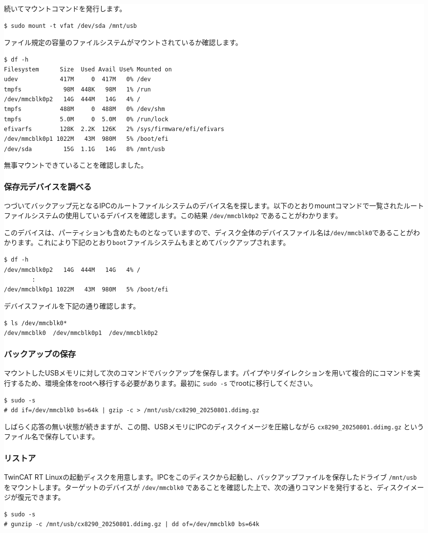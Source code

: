 続いてマウントコマンドを発行します。


```{code} bash
$ sudo mount -t vfat /dev/sda /mnt/usb
```

ファイル規定の容量のファイルシステムがマウントされているか確認します。

```{code} bash
$ df -h
Filesystem      Size  Used Avail Use% Mounted on
udev            417M     0  417M   0% /dev
tmpfs            98M  448K   98M   1% /run
/dev/mmcblk0p2   14G  444M   14G   4% /
tmpfs           488M     0  488M   0% /dev/shm
tmpfs           5.0M     0  5.0M   0% /run/lock
efivarfs        128K  2.2K  126K   2% /sys/firmware/efi/efivars
/dev/mmcblk0p1 1022M   43M  980M   5% /boot/efi
/dev/sda         15G  1.1G   14G   8% /mnt/usb
```

無事マウントできていることを確認しました。

### 保存元デバイスを調べる

つづいてバックアップ元となるIPCのルートファイルシステムのデバイス名を探します。以下のとおりmountコマンドで一覧されたルートファイルシステムの使用しているデバイスを確認します。この結果 `/dev/mmcblk0p2` であることがわかります。

このデバイスは、パーティションも含めたものとなっていますので、ディスク全体のデバイスファイル名は`/dev/mmcblk0`であることがわかります。これにより下記のとおり`boot`ファイルシステムもまとめてバックアップされます。

```{code} bash
$ df -h
/dev/mmcblk0p2   14G  444M   14G   4% /
        :
/dev/mmcblk0p1 1022M   43M  980M   5% /boot/efi
```

デバイスファイルを下記の通り確認します。

```{code} bash
$ ls /dev/mmcblk0*
/dev/mmcblk0  /dev/mmcblk0p1  /dev/mmcblk0p2
```

### バックアップの保存

マウントしたUSBメモリに対して次のコマンドでバックアップを保存します。パイプやリダイレクションを用いて複合的にコマンドを実行するため、環境全体をrootへ移行する必要があります。最初に `sudo -s` でrootに移行してください。

```{code} bash
$ sudo -s
# dd if=/dev/mmcblk0 bs=64k | gzip -c > /mnt/usb/cx8290_20250801.ddimg.gz
```

しばらく応答の無い状態が続きますが、この間、USBメモリにIPCのディスクイメージを圧縮しながら `cx8290_20250801.ddimg.gz` というファイル名で保存しています。

### リストア

TwinCAT RT Linuxの起動ディスクを用意します。IPCをこのディスクから起動し、バックアップファイルを保存したドライブ `/mnt/usb` をマウントします。ターゲットのデバイスが `/dev/mmcblk0` であることを確認した上で、次の通りコマンドを発行すると、ディスクイメージが復元できます。

```{code} bash
$ sudo -s
# gunzip -c /mnt/usb/cx8290_20250801.ddimg.gz | dd of=/dev/mmcblk0 bs=64k 
```

